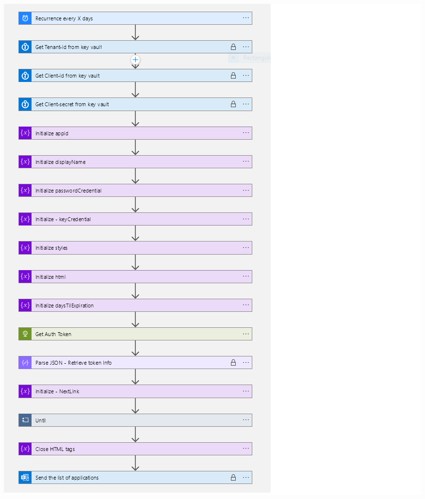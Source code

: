 ![overall Logic App flow](https://github.com/gmirsky/azure-aad-application-secrets-notification/blob/main/artifacts/AzureLogicAppFlow.png)
